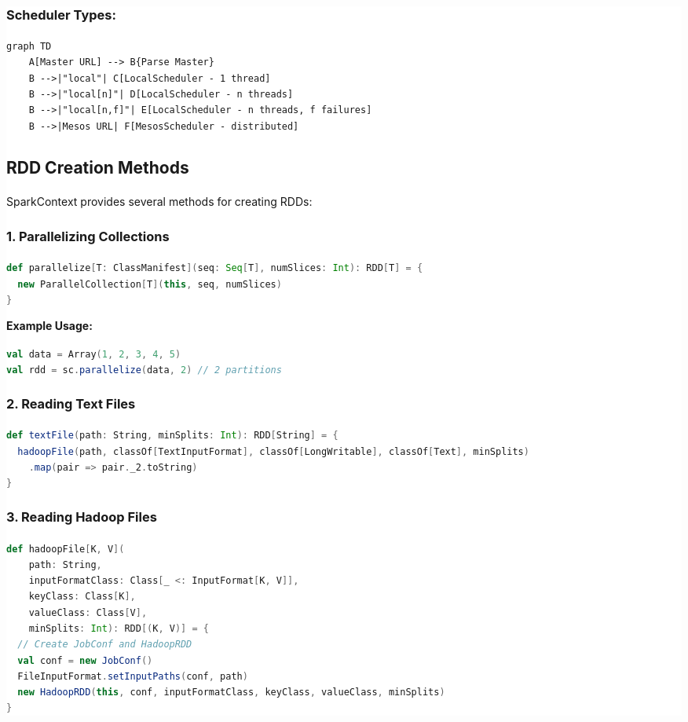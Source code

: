 ### Scheduler Types:

```mermaid
graph TD
    A[Master URL] --> B{Parse Master}
    B -->|"local"| C[LocalScheduler - 1 thread]
    B -->|"local[n]"| D[LocalScheduler - n threads]
    B -->|"local[n,f]"| E[LocalScheduler - n threads, f failures]
    B -->|Mesos URL| F[MesosScheduler - distributed]
```

## RDD Creation Methods

SparkContext provides several methods for creating RDDs:

### 1. Parallelizing Collections

```scala
def parallelize[T: ClassManifest](seq: Seq[T], numSlices: Int): RDD[T] = {
  new ParallelCollection[T](this, seq, numSlices)
}
```

**Example Usage:**
```scala
val data = Array(1, 2, 3, 4, 5)
val rdd = sc.parallelize(data, 2) // 2 partitions
```

### 2. Reading Text Files

```scala
def textFile(path: String, minSplits: Int): RDD[String] = {
  hadoopFile(path, classOf[TextInputFormat], classOf[LongWritable], classOf[Text], minSplits)
    .map(pair => pair._2.toString)
}
```

### 3. Reading Hadoop Files

```scala
def hadoopFile[K, V](
    path: String,
    inputFormatClass: Class[_ <: InputFormat[K, V]],
    keyClass: Class[K],
    valueClass: Class[V],
    minSplits: Int): RDD[(K, V)] = {
  // Create JobConf and HadoopRDD
  val conf = new JobConf()
  FileInputFormat.setInputPaths(conf, path)
  new HadoopRDD(this, conf, inputFormatClass, keyClass, valueClass, minSplits)
}
```
